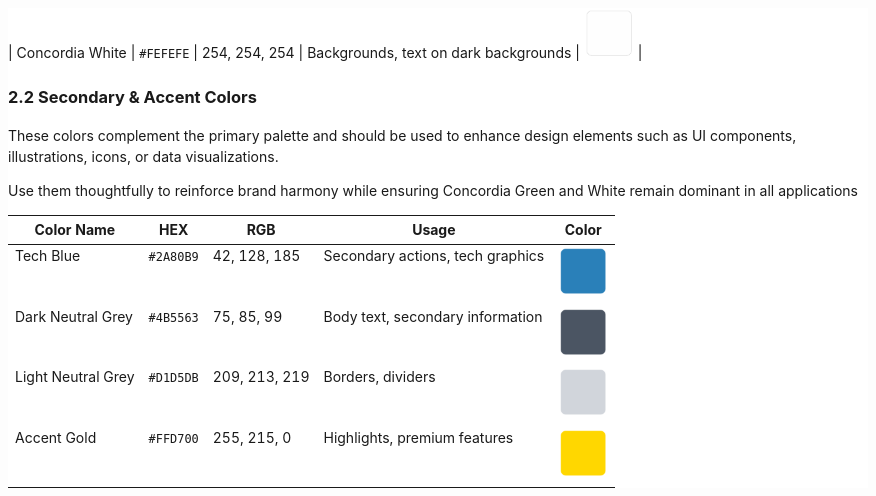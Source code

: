 | Concordia White | `#FEFEFE` | 254, 254, 254 | Backgrounds, text on dark backgrounds | <img src="images/svg/concordia_color_fix_white.svg" width="50" height="50" /> |

### 2.2 Secondary & Accent Colors

These colors complement the primary palette and should be used to enhance design elements such as UI components, illustrations, icons, or data visualizations.

Use them thoughtfully to reinforce brand harmony while ensuring Concordia Green and White remain dominant in all applications

| Color Name | HEX | RGB | Usage | Color |
|-------|-----|-----|-------|-------|
| Tech Blue | `#2A80B9` | 42, 128, 185 | Secondary actions, tech graphics | <img src="images/svg/concordia_color_fix_tech_blue.svg" width="50" height="50" /> |
| Dark Neutral Grey | `#4B5563` | 75, 85, 99 | Body text, secondary information | <img src="images/svg/concordia_color_fix_dark_neutral_grey.svg" width="50" height="50" /> |
| Light Neutral Grey | `#D1D5DB` | 209, 213, 219 | Borders, dividers | <img src="images/svg/concordia_color_fix_light_neutral_grey.svg" width="50" height="50" /> |
| Accent Gold | `#FFD700` | 255, 215, 0 | Highlights, premium features | <img src="images/svg/concordia_color_fix_accent_gold.svg" width="50" height="50" /> |
